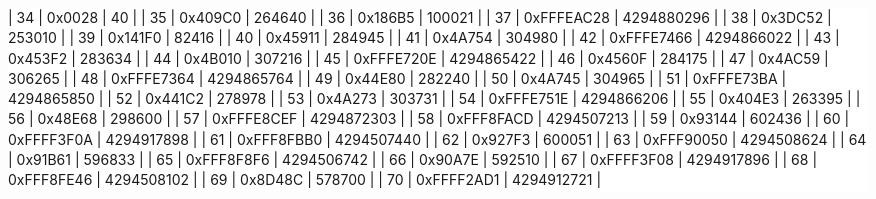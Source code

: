 |      34 | 0x0028      |          40 |
|      35 | 0x409C0     |      264640 |
|      36 | 0x186B5     |      100021 |
|      37 | 0xFFFEAC28  |  4294880296 |
|      38 | 0x3DC52     |      253010 |
|      39 | 0x141F0     |       82416 |
|      40 | 0x45911     |      284945 |
|      41 | 0x4A754     |      304980 |
|      42 | 0xFFFE7466  |  4294866022 |
|      43 | 0x453F2     |      283634 |
|      44 | 0x4B010     |      307216 |
|      45 | 0xFFFE720E  |  4294865422 |
|      46 | 0x4560F     |      284175 |
|      47 | 0x4AC59     |      306265 |
|      48 | 0xFFFE7364  |  4294865764 |
|      49 | 0x44E80     |      282240 |
|      50 | 0x4A745     |      304965 |
|      51 | 0xFFFE73BA  |  4294865850 |
|      52 | 0x441C2     |      278978 |
|      53 | 0x4A273     |      303731 |
|      54 | 0xFFFE751E  |  4294866206 |
|      55 | 0x404E3     |      263395 |
|      56 | 0x48E68     |      298600 |
|      57 | 0xFFFE8CEF  |  4294872303 |
|      58 | 0xFFF8FACD  |  4294507213 |
|      59 | 0x93144     |      602436 |
|      60 | 0xFFFF3F0A  |  4294917898 |
|      61 | 0xFFF8FBB0  |  4294507440 |
|      62 | 0x927F3     |      600051 |
|      63 | 0xFFF90050  |  4294508624 |
|      64 | 0x91B61     |      596833 |
|      65 | 0xFFF8F8F6  |  4294506742 |
|      66 | 0x90A7E     |      592510 |
|      67 | 0xFFFF3F08  |  4294917896 |
|      68 | 0xFFF8FE46  |  4294508102 |
|      69 | 0x8D48C     |      578700 |
|      70 | 0xFFFF2AD1  |  4294912721 |